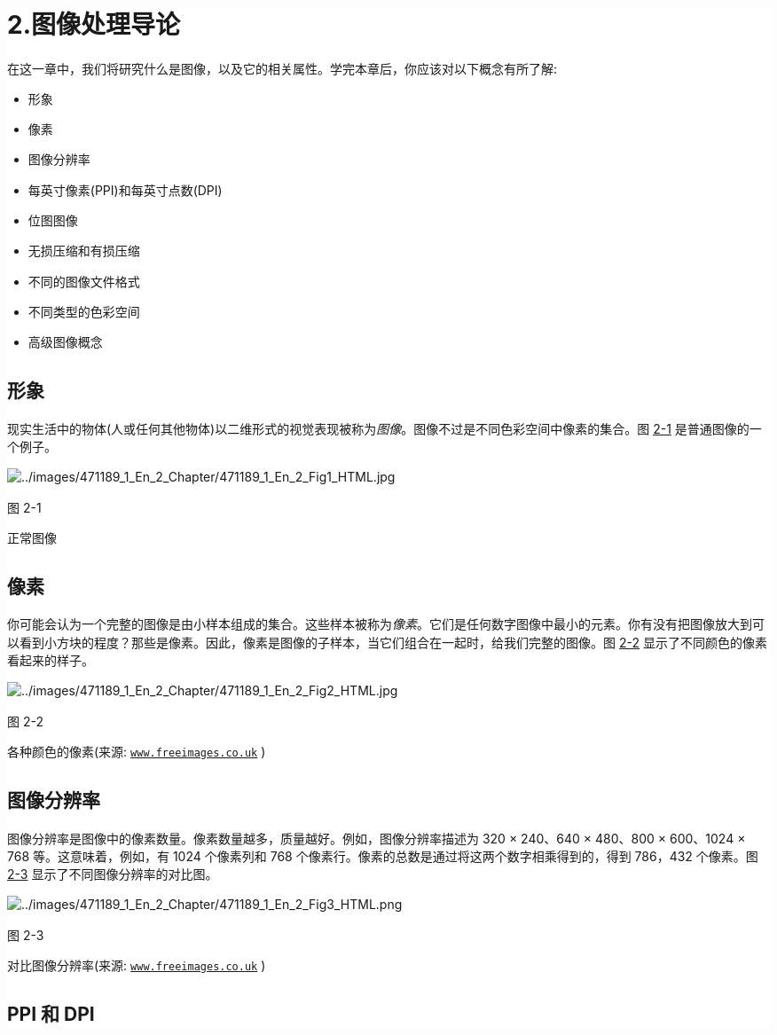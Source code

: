 # 2.图像处理导论

在这一章中，我们将研究什么是图像，以及它的相关属性。学完本章后，你应该对以下概念有所了解:

*   形象

*   像素

*   图像分辨率

*   每英寸像素(PPI)和每英寸点数(DPI)

*   位图图像

*   无损压缩和有损压缩

*   不同的图像文件格式

*   不同类型的色彩空间

*   高级图像概念

## 形象

现实生活中的物体(人或任何其他物体)以二维形式的视觉表现被称为*图像*。图像不过是不同色彩空间中像素的集合。图 [2-1](#Fig1) 是普通图像的一个例子。

![../images/471189_1_En_2_Chapter/471189_1_En_2_Fig1_HTML.jpg](../images/471189_1_En_2_Chapter/471189_1_En_2_Fig1_HTML.jpg)

图 2-1

正常图像

## 像素

你可能会认为一个完整的图像是由小样本组成的集合。这些样本被称为*像素*。它们是任何数字图像中最小的元素。你有没有把图像放大到可以看到小方块的程度？那些是像素。因此，像素是图像的子样本，当它们组合在一起时，给我们完整的图像。图 [2-2](#Fig2) 显示了不同颜色的像素看起来的样子。

![../images/471189_1_En_2_Chapter/471189_1_En_2_Fig2_HTML.jpg](../images/471189_1_En_2_Chapter/471189_1_En_2_Fig2_HTML.jpg)

图 2-2

各种颜色的像素(来源: [`www.freeimages.co.uk`](http://www.freeimages.co.uk) )

## 图像分辨率

图像分辨率是图像中的像素数量。像素数量越多，质量越好。例如，图像分辨率描述为 320 × 240、640 × 480、800 × 600、1024 × 768 等。这意味着，例如，有 1024 个像素列和 768 个像素行。像素的总数是通过将这两个数字相乘得到的，得到 786，432 个像素。图 [2-3](#Fig3) 显示了不同图像分辨率的对比图。

![../images/471189_1_En_2_Chapter/471189_1_En_2_Fig3_HTML.png](../images/471189_1_En_2_Chapter/471189_1_En_2_Fig3_HTML.png)

图 2-3

对比图像分辨率(来源: [`www.freeimages.co.uk`](http://www.freeimages.co.uk) )

## PPI 和 DPI
